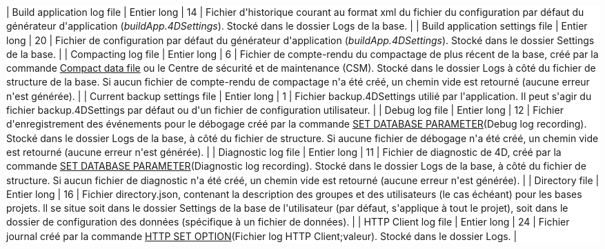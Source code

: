 | Build application log file        | Entier long | 14     | Fichier d'historique courant au format xml du fichier du configuration par défaut du générateur d'application (*buildApp.4DSettings*). Stocké dans le dossier Logs de la base.                                                                                                                                                                                                                                                                                                                                                                                                                                                                                                |
| Build application settings file   | Entier long | 20     | Fichier de configuration par défaut du générateur d'application (*buildApp.4DSettings*). Stocké dans le dossier Settings de la base.                                                                                                                                                                                                                                                                                                                                                                                                                                                                                                                                          |
| Compacting log file               | Entier long | 6      | Fichier de compte-rendu du compactage de plus récent de la base, créé par la commande [Compact data file](compact-data-file.md) ou le Centre de sécurité et de maintenance (CSM). Stocké dans le dossier Logs à côté du fichier de structure de la base. Si aucun fichier de compte-rendu de compactage n'a été créé, un chemin vide est retourné (aucune erreur n'est générée).                                                                                                                                                                                                                                                                                              |
| Current backup settings file      | Entier long | 1      | Fichier backup.4DSettings utilié par l'application. Il peut s'agir du fichier backup.4DSettings par défaut ou d'un fichier de configuration utilisateur.                                                                                                                                                                                                                                                                                                                                                                                                                                                                                                                      |
| Debug log file                    | Entier long | 12     | Fichier d'enregistrement des événements pour le débogage créé par la commande [SET DATABASE PARAMETER](set-database-parameter.md)(Debug log recording). Stocké dans le dossier Logs de la base, à côté du fichier de structure. Si aucune fichier de débogage n'a été créé, un chemin vide est retourné (aucune erreur n'est générée).                                                                                                                                                                                                                                                                                                                                        |
| Diagnostic log file               | Entier long | 11     | Fichier de diagnostic de 4D, créé par la commande [SET DATABASE PARAMETER](set-database-parameter.md)(Diagnostic log recording). Stocké dans le dossier Logs de la base, à côté du fichier de structure. Si aucun fichier de diagnostic n'a été créé, un chemin vide est retourné (aucune erreur n'est générée).                                                                                                                                                                                                                                                                                                                                                              |
| Directory file                    | Entier long | 16     | Fichier directory.json, contenant la description des groupes et des utilisateurs (le cas échéant) pour les bases projets. ll se situe soit dans le dossier Settings de la base de l'utilisateur (par défaut, s'applique à tout le projet), soit dans le dossier de configuration des données (spécifique à un fichier de données).                                                                                                                                                                                                                                                                                                                                            |
| HTTP Client log file              | Entier long | 24     | Fichier journal créé par la commande [HTTP SET OPTION](http-set-option.md)(Fichier log HTTP Client;valeur). Stocké dans le dossier Logs.                                                                                                                                                                                                                                                                                                                                                                                                                                                                                                                                      |